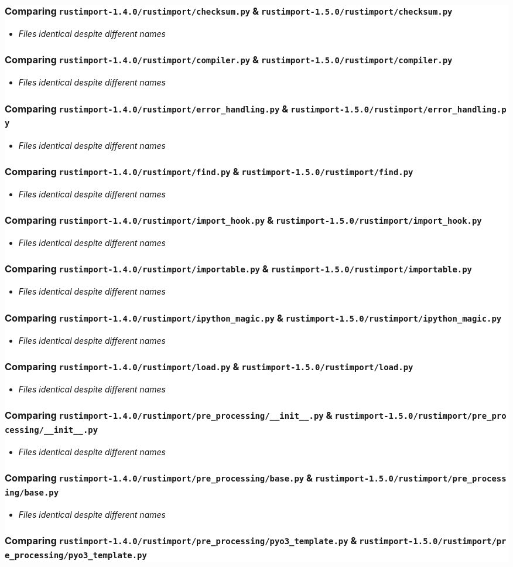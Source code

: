 ### Comparing `rustimport-1.4.0/rustimport/checksum.py` & `rustimport-1.5.0/rustimport/checksum.py`

 * *Files identical despite different names*

### Comparing `rustimport-1.4.0/rustimport/compiler.py` & `rustimport-1.5.0/rustimport/compiler.py`

 * *Files identical despite different names*

### Comparing `rustimport-1.4.0/rustimport/error_handling.py` & `rustimport-1.5.0/rustimport/error_handling.py`

 * *Files identical despite different names*

### Comparing `rustimport-1.4.0/rustimport/find.py` & `rustimport-1.5.0/rustimport/find.py`

 * *Files identical despite different names*

### Comparing `rustimport-1.4.0/rustimport/import_hook.py` & `rustimport-1.5.0/rustimport/import_hook.py`

 * *Files identical despite different names*

### Comparing `rustimport-1.4.0/rustimport/importable.py` & `rustimport-1.5.0/rustimport/importable.py`

 * *Files identical despite different names*

### Comparing `rustimport-1.4.0/rustimport/ipython_magic.py` & `rustimport-1.5.0/rustimport/ipython_magic.py`

 * *Files identical despite different names*

### Comparing `rustimport-1.4.0/rustimport/load.py` & `rustimport-1.5.0/rustimport/load.py`

 * *Files identical despite different names*

### Comparing `rustimport-1.4.0/rustimport/pre_processing/__init__.py` & `rustimport-1.5.0/rustimport/pre_processing/__init__.py`

 * *Files identical despite different names*

### Comparing `rustimport-1.4.0/rustimport/pre_processing/base.py` & `rustimport-1.5.0/rustimport/pre_processing/base.py`

 * *Files identical despite different names*

### Comparing `rustimport-1.4.0/rustimport/pre_processing/pyo3_template.py` & `rustimport-1.5.0/rustimport/pre_processing/pyo3_template.py`

